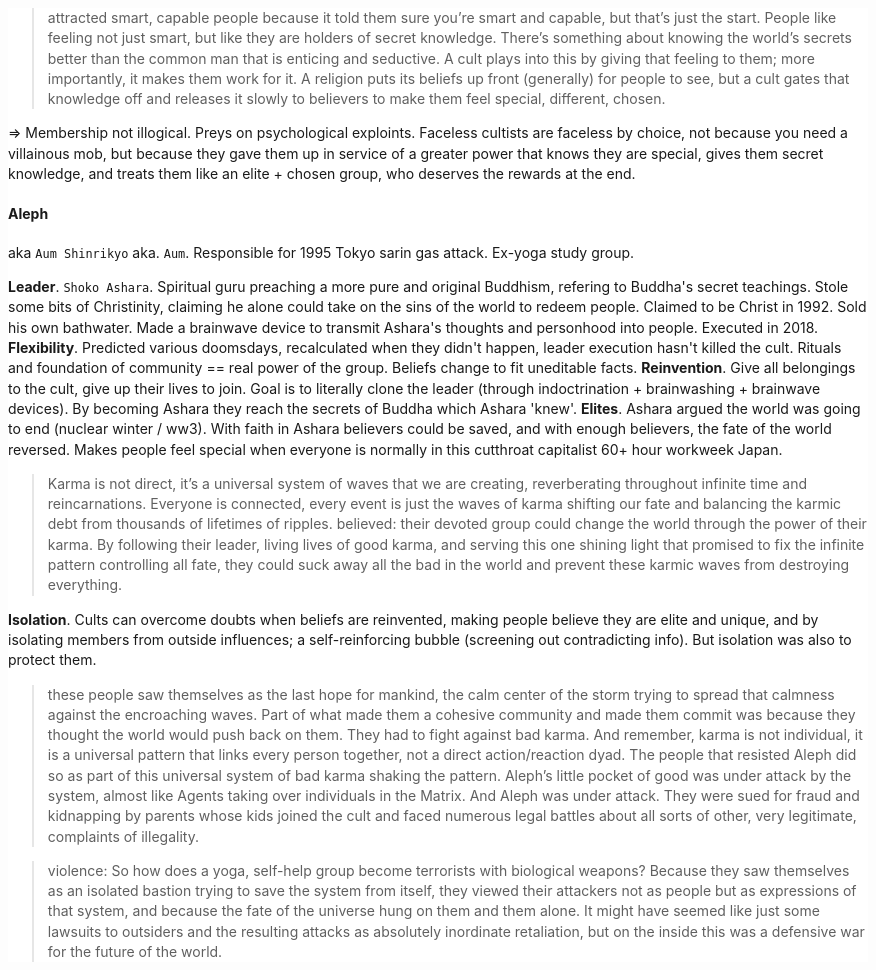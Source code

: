 >  attracted smart, capable people because it told them sure you’re smart and capable, but that’s just the start.
> People like feeling not just smart, but like they are holders of secret knowledge. There’s something about knowing the world’s secrets better than the common man that is enticing and seductive. A cult plays into this by giving that feeling to them; more importantly, it makes them work for it. A religion puts its beliefs up front (generally) for people to see, but a cult gates that knowledge off and releases it slowly to believers to make them feel special, different, chosen.

=> Membership not illogical. Preys on psychological exploints. Faceless cultists are faceless by choice, not because you need a villainous mob, but because they gave them up in service of a greater power that knows they are special, gives them secret knowledge, and treats them like an elite + chosen group, who deserves the rewards at the end.

#### Aleph
aka `Aum Shinrikyo` aka. `Aum`. Responsible for 1995 Tokyo sarin gas attack. Ex-yoga study group.

**Leader**. `Shoko Ashara`. Spiritual guru preaching a more pure and original Buddhism, refering to Buddha's secret teachings. Stole some bits of Christinity, claiming he alone could take on the sins of the world to redeem people. Claimed to be Christ in 1992. Sold his own bathwater. Made a brainwave device to transmit Ashara's thoughts and personhood into people. Executed in 2018.
**Flexibility**. Predicted various doomsdays, recalculated when they didn't happen, leader execution hasn't killed the cult. Rituals and foundation of community == real power of the group. Beliefs change to fit uneditable facts.
**Reinvention**. Give all belongings to the cult, give up their lives to join. Goal is to literally clone the leader (through indoctrination + brainwashing + brainwave devices). By becoming Ashara they reach the secrets of Buddha which Ashara 'knew'.
**Elites**. Ashara argued the world was going to end (nuclear winter / ww3). With faith in Ashara believers could be saved, and with enough believers, the fate of the world reversed. Makes people feel special when everyone is normally in this cutthroat capitalist 60+ hour workweek Japan.

> Karma is not direct, it’s a universal system of waves that we are creating, reverberating throughout infinite time and reincarnations. Everyone is connected, every event is just the waves of karma shifting our fate and balancing the karmic debt from thousands of lifetimes of ripples.
> believed: their devoted group could change the world through the power of their karma. By following their leader, living lives of good karma, and serving this one shining light that promised to fix the infinite pattern controlling all fate, they could suck away all the bad in the world and prevent these karmic waves from destroying everything.

**Isolation**. Cults can overcome doubts when beliefs are reinvented, making people believe they are elite and unique, and by isolating members from outside influences; a self-reinforcing bubble (screening out contradicting info). But isolation was also to protect them.

> these people saw themselves as the last hope for mankind, the calm center of the storm trying to spread that calmness against the encroaching waves. Part of what made them a cohesive community and made them commit was because they thought the world would push back on them. They had to fight against bad karma. And remember, karma is not individual, it is a universal pattern that links every person together, not a direct action/reaction dyad. The people that resisted Aleph did so as part of this universal system of bad karma shaking the pattern. Aleph’s little pocket of good was under attack by the system, almost like Agents taking over individuals in the Matrix. And Aleph was under attack. They were sued for fraud and kidnapping by parents whose kids joined the cult and faced numerous legal battles about all sorts of other, very legitimate, complaints of illegality.

> violence: So how does a yoga, self-help group become terrorists with biological weapons? Because they saw themselves as an isolated bastion trying to save the system from itself, they viewed their attackers not as people but as expressions of that system, and because the fate of the universe hung on them and them alone. It might have seemed like just some lawsuits to outsiders and the resulting attacks as absolutely inordinate retaliation, but on the inside this was a defensive war for the future of the world.
